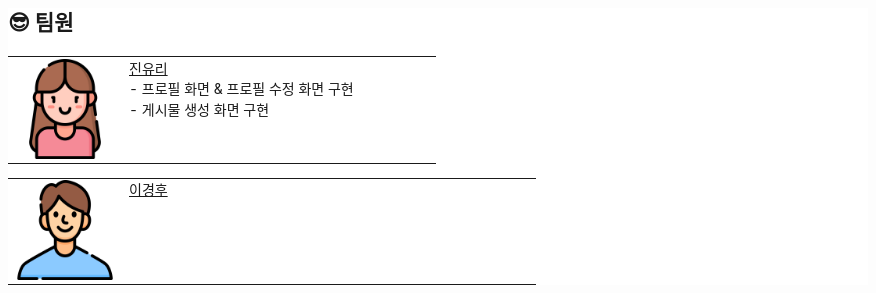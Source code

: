 ## 😎 팀원
  <table>
    <tr>
      <td>
      <a href="https://www.flaticon.com/kr/free-icons/" title="소녀 아이콘 제작자: Freepik - Flaticon">
      <img align=center src="assets/readme/woman_icon.png" width="100" height="100" alt="프로필 이미지">
      </td>
      <td width="300px">
        <a href="https://github.com/yuri-door">
          진유리
        </a>
        <br />
        - 프로필 화면 & 프로필 수정 화면 구현<br>
        - 게시물 생성 화면 구현<br>
      </td>
      </a>
    </tr>
  </table>
  <table>
    <tr>
      <td>
      <a href="https://www.flaticon.com/kr/free-icons/" title="남자 아이콘 제작자: Freepik - Flaticon" target="_blank">
        <img 
          align="center" 
          src="assets/readme/man_icon.png" 
          width="100" 
          height="100" 
          alt="프로필 이미지"
        >
      </a>
      </td>
      <td width="400px">
        <a href="https://github.com/9oHigh">
          이경후
        </a>
